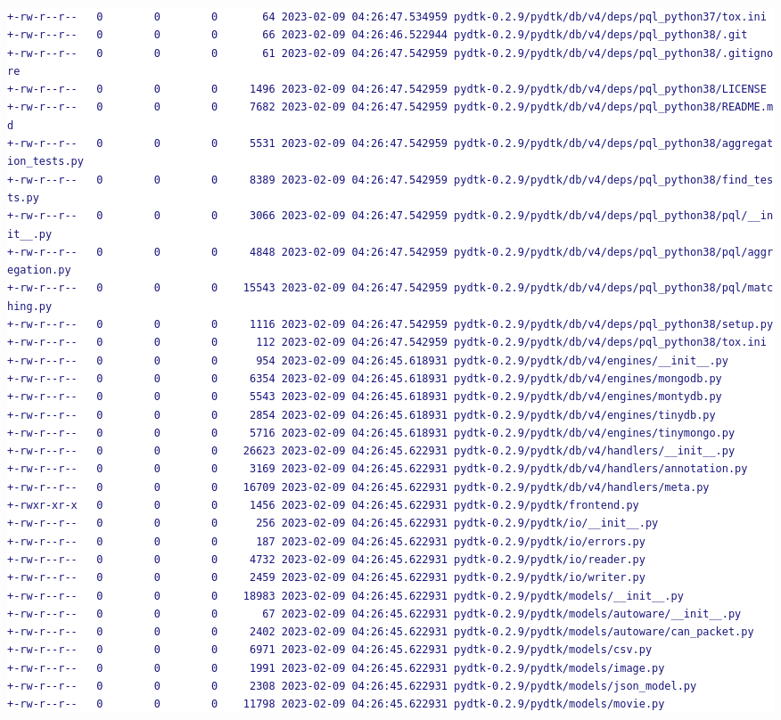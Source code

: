```diff
+-rw-r--r--   0        0        0       64 2023-02-09 04:26:47.534959 pydtk-0.2.9/pydtk/db/v4/deps/pql_python37/tox.ini
+-rw-r--r--   0        0        0       66 2023-02-09 04:26:46.522944 pydtk-0.2.9/pydtk/db/v4/deps/pql_python38/.git
+-rw-r--r--   0        0        0       61 2023-02-09 04:26:47.542959 pydtk-0.2.9/pydtk/db/v4/deps/pql_python38/.gitignore
+-rw-r--r--   0        0        0     1496 2023-02-09 04:26:47.542959 pydtk-0.2.9/pydtk/db/v4/deps/pql_python38/LICENSE
+-rw-r--r--   0        0        0     7682 2023-02-09 04:26:47.542959 pydtk-0.2.9/pydtk/db/v4/deps/pql_python38/README.md
+-rw-r--r--   0        0        0     5531 2023-02-09 04:26:47.542959 pydtk-0.2.9/pydtk/db/v4/deps/pql_python38/aggregation_tests.py
+-rw-r--r--   0        0        0     8389 2023-02-09 04:26:47.542959 pydtk-0.2.9/pydtk/db/v4/deps/pql_python38/find_tests.py
+-rw-r--r--   0        0        0     3066 2023-02-09 04:26:47.542959 pydtk-0.2.9/pydtk/db/v4/deps/pql_python38/pql/__init__.py
+-rw-r--r--   0        0        0     4848 2023-02-09 04:26:47.542959 pydtk-0.2.9/pydtk/db/v4/deps/pql_python38/pql/aggregation.py
+-rw-r--r--   0        0        0    15543 2023-02-09 04:26:47.542959 pydtk-0.2.9/pydtk/db/v4/deps/pql_python38/pql/matching.py
+-rw-r--r--   0        0        0     1116 2023-02-09 04:26:47.542959 pydtk-0.2.9/pydtk/db/v4/deps/pql_python38/setup.py
+-rw-r--r--   0        0        0      112 2023-02-09 04:26:47.542959 pydtk-0.2.9/pydtk/db/v4/deps/pql_python38/tox.ini
+-rw-r--r--   0        0        0      954 2023-02-09 04:26:45.618931 pydtk-0.2.9/pydtk/db/v4/engines/__init__.py
+-rw-r--r--   0        0        0     6354 2023-02-09 04:26:45.618931 pydtk-0.2.9/pydtk/db/v4/engines/mongodb.py
+-rw-r--r--   0        0        0     5543 2023-02-09 04:26:45.618931 pydtk-0.2.9/pydtk/db/v4/engines/montydb.py
+-rw-r--r--   0        0        0     2854 2023-02-09 04:26:45.618931 pydtk-0.2.9/pydtk/db/v4/engines/tinydb.py
+-rw-r--r--   0        0        0     5716 2023-02-09 04:26:45.618931 pydtk-0.2.9/pydtk/db/v4/engines/tinymongo.py
+-rw-r--r--   0        0        0    26623 2023-02-09 04:26:45.622931 pydtk-0.2.9/pydtk/db/v4/handlers/__init__.py
+-rw-r--r--   0        0        0     3169 2023-02-09 04:26:45.622931 pydtk-0.2.9/pydtk/db/v4/handlers/annotation.py
+-rw-r--r--   0        0        0    16709 2023-02-09 04:26:45.622931 pydtk-0.2.9/pydtk/db/v4/handlers/meta.py
+-rwxr-xr-x   0        0        0     1456 2023-02-09 04:26:45.622931 pydtk-0.2.9/pydtk/frontend.py
+-rw-r--r--   0        0        0      256 2023-02-09 04:26:45.622931 pydtk-0.2.9/pydtk/io/__init__.py
+-rw-r--r--   0        0        0      187 2023-02-09 04:26:45.622931 pydtk-0.2.9/pydtk/io/errors.py
+-rw-r--r--   0        0        0     4732 2023-02-09 04:26:45.622931 pydtk-0.2.9/pydtk/io/reader.py
+-rw-r--r--   0        0        0     2459 2023-02-09 04:26:45.622931 pydtk-0.2.9/pydtk/io/writer.py
+-rw-r--r--   0        0        0    18983 2023-02-09 04:26:45.622931 pydtk-0.2.9/pydtk/models/__init__.py
+-rw-r--r--   0        0        0       67 2023-02-09 04:26:45.622931 pydtk-0.2.9/pydtk/models/autoware/__init__.py
+-rw-r--r--   0        0        0     2402 2023-02-09 04:26:45.622931 pydtk-0.2.9/pydtk/models/autoware/can_packet.py
+-rw-r--r--   0        0        0     6971 2023-02-09 04:26:45.622931 pydtk-0.2.9/pydtk/models/csv.py
+-rw-r--r--   0        0        0     1991 2023-02-09 04:26:45.622931 pydtk-0.2.9/pydtk/models/image.py
+-rw-r--r--   0        0        0     2308 2023-02-09 04:26:45.622931 pydtk-0.2.9/pydtk/models/json_model.py
+-rw-r--r--   0        0        0    11798 2023-02-09 04:26:45.622931 pydtk-0.2.9/pydtk/models/movie.py
```